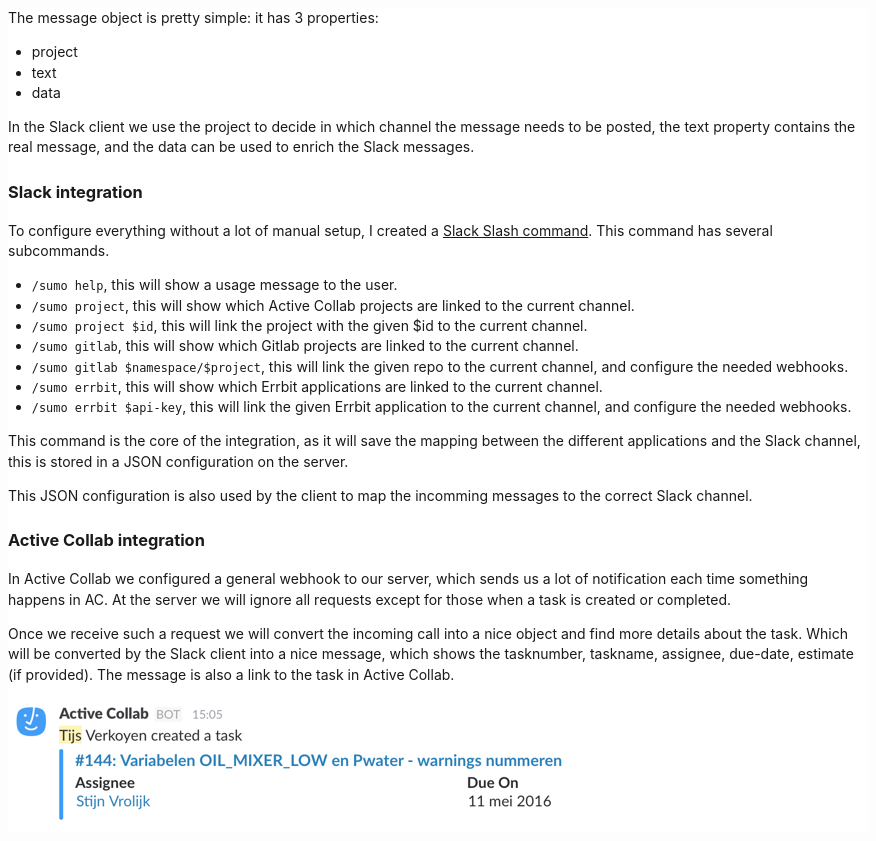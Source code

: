 The message object is pretty simple: it has 3 properties:

* project
* text
* data

In the Slack client we use the project to decide in which channel the message needs to be posted, the text property contains
the real message, and the data can be used to enrich the Slack messages.

### Slack integration

To configure everything without a lot of manual setup, I created a [Slack Slash command](https://api.slack.com/slash-commands).
This command has several subcommands.

* `/sumo help`, this will show a usage message to the user.
* `/sumo project`, this will show which Active Collab projects are linked to the current channel. 
* `/sumo project $id`, this will link the project with the given $id to the current channel. 
* `/sumo gitlab`, this will show which Gitlab projects are linked to the current channel. 
* `/sumo gitlab $namespace/$project`, this will link the given repo to the current channel, and configure the needed webhooks.
* `/sumo errbit`, this will show which Errbit applications are linked to the current channel. 
* `/sumo errbit $api-key`, this will link the given Errbit application to the current channel, and configure the needed webhooks. 

This command is the core of the integration, as it will save the mapping between the different applications and the 
Slack channel, this is stored in a JSON configuration on the server.

This JSON configuration is also used by the client to map the incomming messages to the correct Slack channel.

### Active Collab integration

In Active Collab we configured a general webhook to our server, which sends us a lot of notification each time something 
happens in AC. At the server we will ignore all requests except for those when a task is created or completed.

Once we receive such a request we will convert the incoming call into a nice object and find more details about the task. 
Which will be converted by the Slack client into a nice message, which shows the tasknumber, taskname, assignee, due-date, 
estimate (if provided). The message is also a link to the task in Active Collab.

<div class="thumbnail" style="max-width: 722px;">
    <img src="/assets/posts/2016-06-01-slack-active-collab-1.png" class="img-responsive">
</div>
